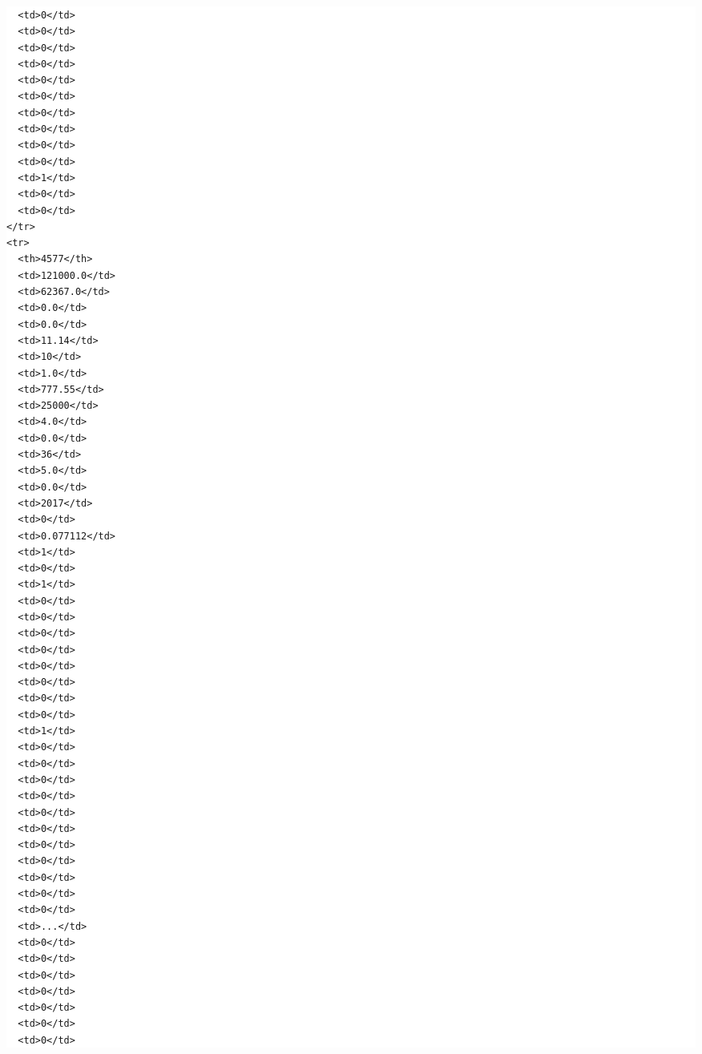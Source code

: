       <td>0</td>
      <td>0</td>
      <td>0</td>
      <td>0</td>
      <td>0</td>
      <td>0</td>
      <td>0</td>
      <td>0</td>
      <td>0</td>
      <td>0</td>
      <td>1</td>
      <td>0</td>
      <td>0</td>
    </tr>
    <tr>
      <th>4577</th>
      <td>121000.0</td>
      <td>62367.0</td>
      <td>0.0</td>
      <td>0.0</td>
      <td>11.14</td>
      <td>10</td>
      <td>1.0</td>
      <td>777.55</td>
      <td>25000</td>
      <td>4.0</td>
      <td>0.0</td>
      <td>36</td>
      <td>5.0</td>
      <td>0.0</td>
      <td>2017</td>
      <td>0</td>
      <td>0.077112</td>
      <td>1</td>
      <td>0</td>
      <td>1</td>
      <td>0</td>
      <td>0</td>
      <td>0</td>
      <td>0</td>
      <td>0</td>
      <td>0</td>
      <td>0</td>
      <td>0</td>
      <td>1</td>
      <td>0</td>
      <td>0</td>
      <td>0</td>
      <td>0</td>
      <td>0</td>
      <td>0</td>
      <td>0</td>
      <td>0</td>
      <td>0</td>
      <td>0</td>
      <td>0</td>
      <td>...</td>
      <td>0</td>
      <td>0</td>
      <td>0</td>
      <td>0</td>
      <td>0</td>
      <td>0</td>
      <td>0</td>